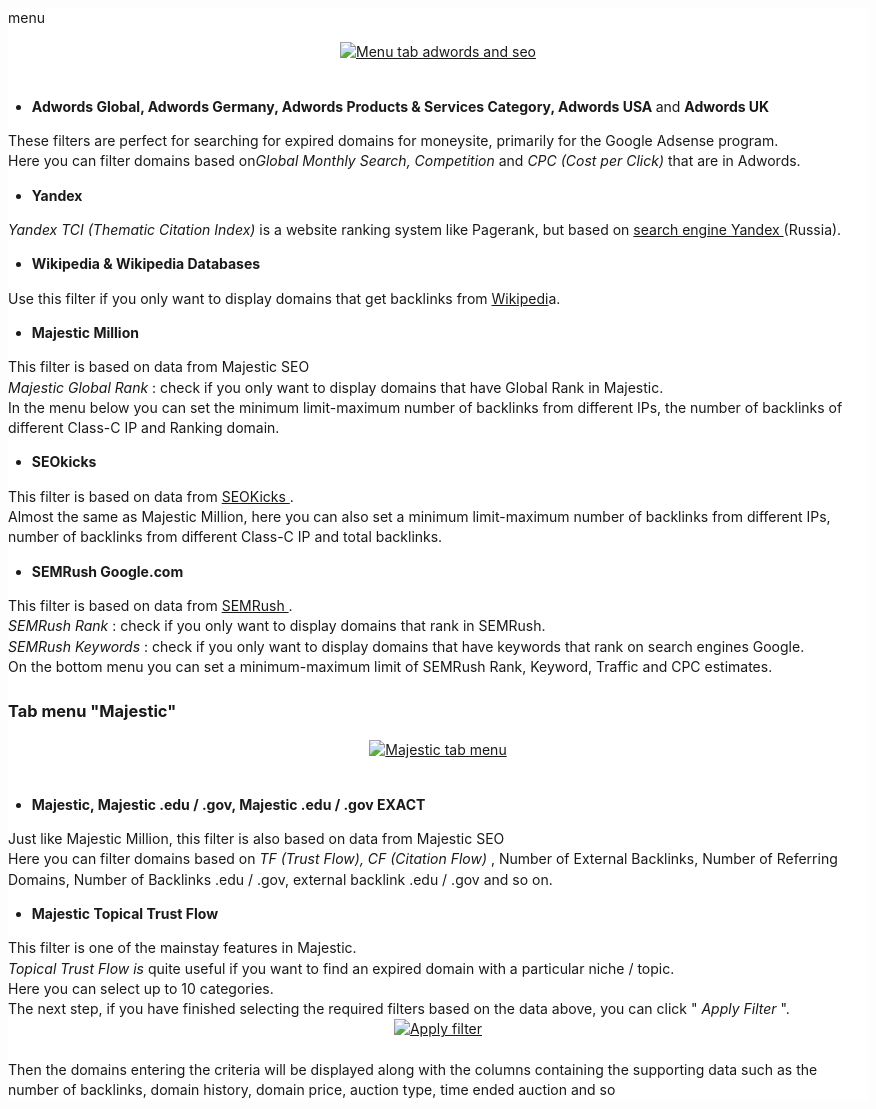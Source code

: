 menu</h3><div class="separator" style="clear: both; text-align: center;"><a href="http://www.rohadiright.com/wp-content/uploads/2017/09/tab-menu-adwords-seo.jpg" imageanchor="1" style="margin-left: 1em; margin-right: 1em;" rel="noopener noreferer nofollow"><img alt="Menu tab adwords and seo" border="0" src="https://res.cloudinary.com/dimaslanjaka/image/fetch/http://www.rohadiright.com/wp-content/uploads/2017/09/tab-menu-adwords-seo.jpg" data-original-height="335" data-original-width="509" title="Adwords And Seo menu tab"></a></div><br><ul><li> <strong> Adwords Global, Adwords Germany, Adwords Products &amp; Services Category, Adwords USA </strong> and <strong>Adwords UK</strong> </li></ul>These filters are perfect for searching for expired domains for moneysite, primarily for the Google Adsense program.<br>Here you can filter domains based on<em>Global Monthly Search, Competition</em> and <em>CPC (Cost per Click)</em> that are in Adwords.<br><ul><li> <strong>Yandex</strong> </li></ul><em>Yandex TCI (Thematic Citation Index)</em> is a website ranking system like Pagerank, but based on <a href="http://weblight.in/?lite_url=https://translate.googleusercontent.com/translate_c%3Fdepth%3D2%26nv%3D1%26rurl%3Dtranslate.google.com%26sl%3Did%26sp%3Dnmt4%26tl%3Den%26u%3Dhttps://www.yandex.com/%26usg%3DALkJrhgrhcnPesFGflQL-wAqduWgZgYQEg&amp;ts=1518276508&amp;sig=AOyes_TRBy0vJmwHcXYoPWtdjIlSnlNB8w" rel="noopener noreferer nofollow"> search engine Yandex </a> (Russia).<br><ul><li> <strong>Wikipedia &amp; Wikipedia Databases</strong> </li></ul>Use this filter if you only want to display domains that get backlinks from <a href="http://weblight.in/?lite_url=https://translate.googleusercontent.com/translate_c%3Fdepth%3D2%26nv%3D1%26rurl%3Dtranslate.google.com%26sl%3Did%26sp%3Dnmt4%26tl%3Den%26u%3Dhttps://www.wikipedia.org/%26usg%3DALkJrhiqkUTZ0Ys7hoWVZ9JTwwB4QyGVkg&amp;ts=1518276508&amp;sig=AOyes_RoqXkV7xVr0zkkzILzSUO2cQ4XNg" rel="noopener noreferer nofollow"> Wikipedi</a>a.<br><ul><li> <strong>Majestic Million</strong> </li></ul>This filter is based on data from Majestic SEO<br><em>Majestic Global Rank</em> : check if you only want to display domains that have Global Rank in Majestic.<br>In the menu below you can set the minimum limit-maximum number of backlinks from different IPs, the number of backlinks of different Class-C IP and Ranking domain.<br><ul><li> <strong>SEOkicks</strong> </li></ul>This filter is based on data from <a href="http://weblight.in/?lite_url=https://translate.googleusercontent.com/translate_c%3Fdepth%3D2%26nv%3D1%26rurl%3Dtranslate.google.com%26sl%3Did%26sp%3Dnmt4%26tl%3Den%26u%3Dhttps://en.seokicks.de/%26usg%3DALkJrhitL6pUybgdUuIdgDvW2q8f-EhDyg&amp;ts=1518276508&amp;sig=AOyes_TdnShokdYPRhViLBpPxx0HXJ__GQ" rel="noopener noreferer nofollow"> SEOKicks </a> .<br>Almost the same as Majestic Million, here you can also set a minimum limit-maximum number of backlinks from different IPs, number of backlinks from different Class-C IP and total backlinks.<br><ul><li> <strong>SEMRush Google.com</strong> </li></ul>This filter is based on data from <a href="http://weblight.in/?lite_url=https://translate.googleusercontent.com/translate_c%3Fdepth%3D2%26nv%3D1%26rurl%3Dtranslate.google.com%26sl%3Did%26sp%3Dnmt4%26tl%3Den%26u%3Dhttps://www.semrush.com/%26usg%3DALkJrhjSag5dzZwRMl1O9FU8o3bogqF5kA&amp;ts=1518276508&amp;sig=AOyes_T0u2JpFJt6qMCIAnZqa7ifAJ7sLQ" rel="noopener noreferer nofollow"> SEMRush </a> .<br><em>SEMRush Rank</em> : check if you only want to display domains that rank in SEMRush.<br><em>SEMRush Keywords</em> : check if you only want to display domains that have keywords that rank on search engines Google.<br>On the bottom menu you can set a minimum-maximum limit of SEMRush Rank, Keyword, Traffic and CPC estimates.<br><h3> Tab menu "Majestic"</h3><div class="separator" style="clear: both; text-align: center;"><a href="http://www.rohadiright.com/wp-content/uploads/2017/09/tab-menu-majestic.jpg" imageanchor="1" style="margin-left: 1em; margin-right: 1em;" rel="noopener noreferer nofollow"><img alt="Majestic tab menu" border="0" src="https://res.cloudinary.com/dimaslanjaka/image/fetch/http://www.rohadiright.com/wp-content/uploads/2017/09/tab-menu-majestic.jpg" data-original-height="175" data-original-width="666" title="Majestic menu"></a></div><br><ul><li> <strong> Majestic, Majestic .edu / .gov, Majestic .edu / .gov EXACT </strong> </li></ul>Just like Majestic Million, this filter is also based on data from Majestic SEO<br>Here you can filter domains based on <em>TF (Trust Flow), CF (Citation Flow)</em> , Number of External Backlinks, Number of Referring Domains, Number of Backlinks .edu / .gov, external backlink .edu / .gov and so on.<br><ul><li> <strong>Majestic Topical Trust Flow</strong> </li></ul>This filter is one of the mainstay features in Majestic.<br><em>Topical Trust Flow is</em> quite useful if you want to find an expired domain with a particular niche / topic.<br>Here you can select up to 10 categories.<br>The next step, if you have finished selecting the required filters based on the data above, you can click " <em>Apply Filter</em> ".<br><div class="separator" style="clear: both; text-align: center;"><a href="http://www.rohadiright.com/wp-content/uploads/2017/09/apply-filter.jpg" imageanchor="1" style="margin-left: 1em; margin-right: 1em;" rel="noopener noreferer nofollow"><img alt="Apply filter" border="0" src="https://res.cloudinary.com/dimaslanjaka/image/fetch/http://www.rohadiright.com/wp-content/uploads/2017/09/apply-filter.jpg" data-original-height="265" data-original-width="325" title="Apply filter"></a></div><br>Then the domains entering the criteria will be displayed along with the columns containing the supporting data such as the number of backlinks, domain history, domain price, auction type, time ended auction and so